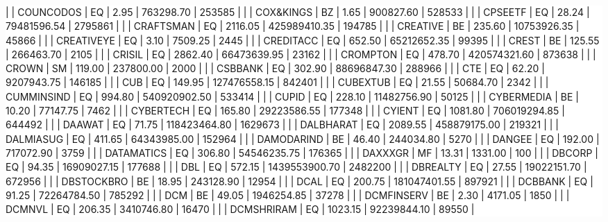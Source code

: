 |  | COUNCODOS | EQ | 2.95 | 763298.70 | 253585 |
|  | COX&KINGS | BZ | 1.65 | 900827.60 | 528533 |
|  | CPSEETF | EQ | 28.24 | 79481596.54 | 2795861 |
|  | CRAFTSMAN | EQ | 2116.05 | 425989410.35 | 194785 |
|  | CREATIVE | BE | 235.60 | 10753926.35 | 45866 |
|  | CREATIVEYE | EQ | 3.10 | 7509.25 | 2445 |
|  | CREDITACC | EQ | 652.50 | 65212652.35 | 99395 |
|  | CREST | BE | 125.55 | 266463.70 | 2105 |
|  | CRISIL | EQ | 2862.40 | 66473639.95 | 23162 |
|  | CROMPTON | EQ | 478.70 | 420574321.60 | 873638 |
|  | CROWN | SM | 119.00 | 237800.00 | 2000 |
|  | CSBBANK | EQ | 302.90 | 88696847.30 | 288966 |
|  | CTE | EQ | 62.20 | 9207943.75 | 146185 |
|  | CUB | EQ | 149.95 | 127476558.15 | 842401 |
|  | CUBEXTUB | EQ | 21.55 | 50684.70 | 2342 |
|  | CUMMINSIND | EQ | 994.80 | 540920902.50 | 533414 |
|  | CUPID | EQ | 228.10 | 11482756.90 | 50125 |
|  | CYBERMEDIA | BE | 10.20 | 77147.75 | 7462 |
|  | CYBERTECH | EQ | 165.80 | 29223586.55 | 177348 |
|  | CYIENT | EQ | 1081.80 | 706019294.85 | 644492 |
|  | DAAWAT | EQ | 71.75 | 118423464.80 | 1629673 |
|  | DALBHARAT | EQ | 2089.55 | 458879175.00 | 219321 |
|  | DALMIASUG | EQ | 411.65 | 64343985.00 | 152964 |
|  | DAMODARIND | BE | 46.40 | 244034.80 | 5270 |
|  | DANGEE | EQ | 192.00 | 717072.90 | 3759 |
|  | DATAMATICS | EQ | 306.80 | 54546235.75 | 176365 |
|  | DAXXXGR | MF | 13.31 | 1331.00 | 100 |
|  | DBCORP | EQ | 94.35 | 16909027.15 | 177688 |
|  | DBL | EQ | 572.15 | 1439553900.70 | 2482200 |
|  | DBREALTY | EQ | 27.55 | 19022151.70 | 672956 |
|  | DBSTOCKBRO | BE | 18.95 | 243128.90 | 12954 |
|  | DCAL | EQ | 200.75 | 181047401.55 | 897921 |
|  | DCBBANK | EQ | 91.25 | 72264784.50 | 785292 |
|  | DCM | BE | 49.05 | 1946254.85 | 37278 |
|  | DCMFINSERV | BE | 2.30 | 4171.05 | 1850 |
|  | DCMNVL | EQ | 206.35 | 3410746.80 | 16470 |
|  | DCMSHRIRAM | EQ | 1023.15 | 92239844.10 | 89550 |